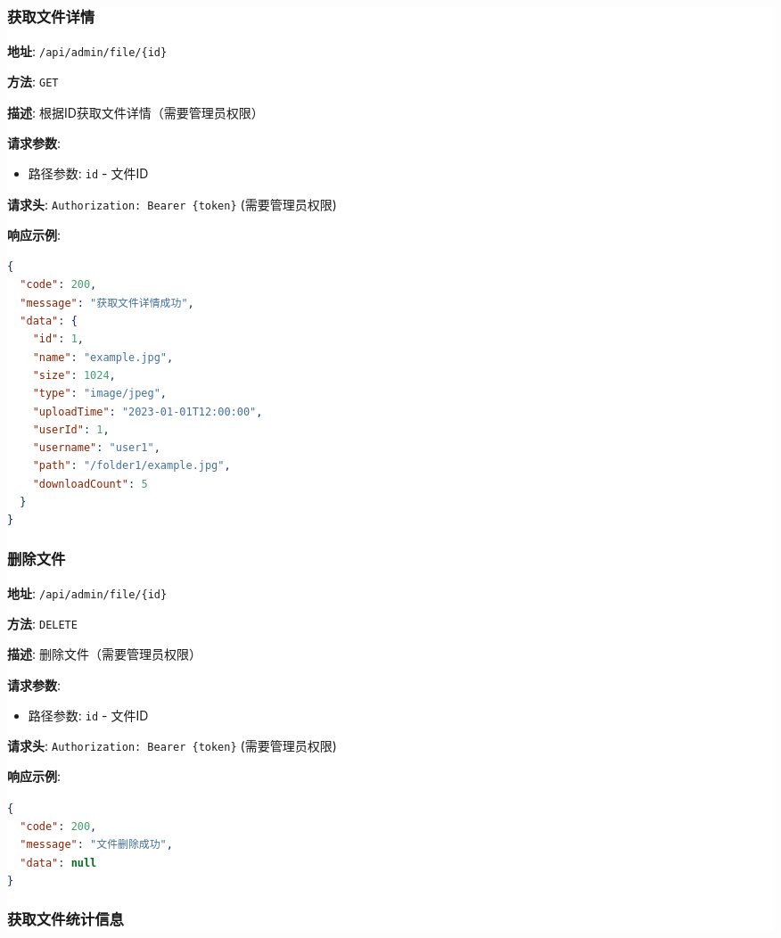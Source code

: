 ```json
```

### 获取文件详情

**地址**: `/api/admin/file/{id}`

**方法**: `GET`

**描述**: 根据ID获取文件详情（需要管理员权限）

**请求参数**:
- 路径参数: `id` - 文件ID

**请求头**: `Authorization: Bearer {token}` (需要管理员权限)

**响应示例**:
```json
{
  "code": 200,
  "message": "获取文件详情成功",
  "data": {
    "id": 1,
    "name": "example.jpg",
    "size": 1024,
    "type": "image/jpeg",
    "uploadTime": "2023-01-01T12:00:00",
    "userId": 1,
    "username": "user1",
    "path": "/folder1/example.jpg",
    "downloadCount": 5
  }
}
```

### 删除文件

**地址**: `/api/admin/file/{id}`

**方法**: `DELETE`

**描述**: 删除文件（需要管理员权限）

**请求参数**:
- 路径参数: `id` - 文件ID

**请求头**: `Authorization: Bearer {token}` (需要管理员权限)

**响应示例**:
```json
{
  "code": 200,
  "message": "文件删除成功",
  "data": null
}
```

### 获取文件统计信息
